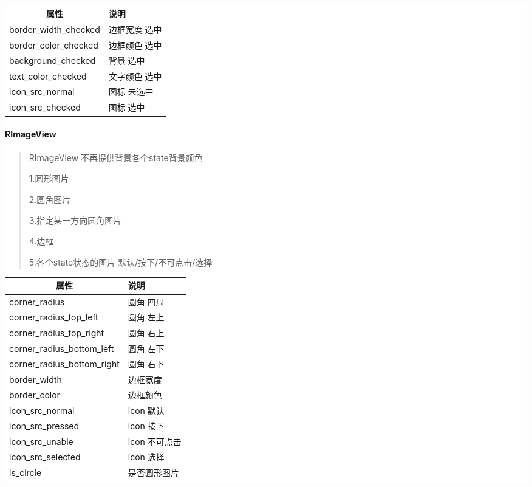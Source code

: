 | 属性			|说明			 |
| ------------- |  :-------------|
| border_width_checked 			|   边框宽度 	选中 	|
| border_color_checked 			|   边框颜色 	选中		|
| background_checked 			|   背景		 	选中 	|
| text_color_checked       		|   文字颜色 	选中 	|
| icon_src_normal       		|   图标 	未选中 	|
| icon_src_checked       		|   图标 	选中 	|


#### RImageView

> RImageView 不再提供背景各个state背景颜色
>   
> 1.圆形图片
>   
> 2.圆角图片
>   
> 3.指定某一方向圆角图片
>   
> 4.边框
>    
> 5.各个state状态的图片 默认/按下/不可点击/选择
>   

| 属性			|说明			 |
| ------------- |  :-------------|
| corner_radius      			|	圆角		四周		|
| corner_radius_top_left        |   圆角		左上		|
| corner_radius_top_right 		|	圆角		右上		|
| corner_radius_bottom_left 	|   圆角		左下		|
| corner_radius_bottom_right 	|   圆角		右下 	|
| border_width		 			|   边框宽度		 	|
| border_color					|   边框颜色 		|
| icon_src_normal      			|   icon 	默认 		|
| icon_src_pressed      		|   icon 	按下 		|
| icon_src_unable      			| 	icon 	不可点击 	|
| icon_src_selected      		| 	icon 	选择		 	|
| is_circle	      				| 	是否圆形图片 			|
